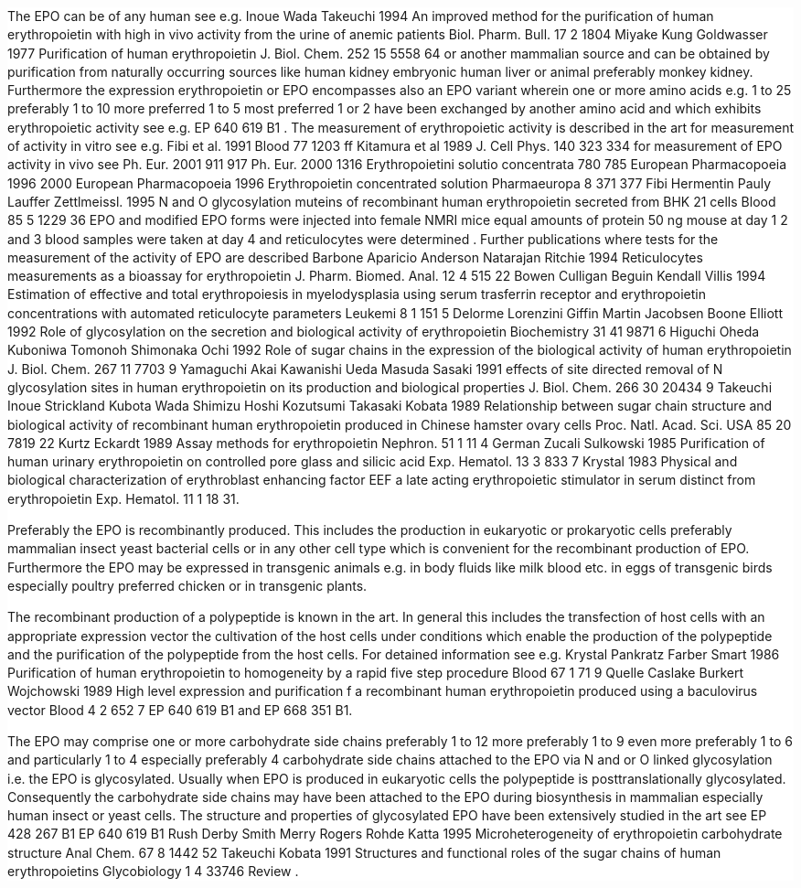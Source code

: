 The EPO can be of any human see e.g. Inoue Wada Takeuchi 1994 An improved method for the purification of human erythropoietin with high in vivo activity from the urine of anemic patients Biol. Pharm. Bull. 17 2 1804 Miyake Kung Goldwasser 1977 Purification of human erythropoietin J. Biol. Chem. 252 15 5558 64 or another mammalian source and can be obtained by purification from naturally occurring sources like human kidney embryonic human liver or animal preferably monkey kidney. Furthermore the expression erythropoietin or EPO encompasses also an EPO variant wherein one or more amino acids e.g. 1 to 25 preferably 1 to 10 more preferred 1 to 5 most preferred 1 or 2 have been exchanged by another amino acid and which exhibits erythropoietic activity see e.g. EP 640 619 B1 . The measurement of erythropoietic activity is described in the art for measurement of activity in vitro see e.g. Fibi et al. 1991 Blood 77 1203 ff Kitamura et al 1989 J. Cell Phys. 140 323 334 for measurement of EPO activity in vivo see Ph. Eur. 2001 911 917 Ph. Eur. 2000 1316 Erythropoietini solutio concentrata 780 785 European Pharmacopoeia 1996 2000 European Pharmacopoeia 1996 Erythropoietin concentrated solution Pharmaeuropa 8 371 377 Fibi Hermentin Pauly Lauffer Zettlmeissl. 1995 N and O glycosylation muteins of recombinant human erythropoietin secreted from BHK 21 cells Blood 85 5 1229 36 EPO and modified EPO forms were injected into female NMRI mice equal amounts of protein 50 ng mouse at day 1 2 and 3 blood samples were taken at day 4 and reticulocytes were determined . Further publications where tests for the measurement of the activity of EPO are described Barbone Aparicio Anderson Natarajan Ritchie 1994 Reticulocytes measurements as a bioassay for erythropoietin J. Pharm. Biomed. Anal. 12 4 515 22 Bowen Culligan Beguin Kendall Villis 1994 Estimation of effective and total erythropoiesis in myelodysplasia using serum trasferrin receptor and erythropoietin concentrations with automated reticulocyte parameters Leukemi 8 1 151 5 Delorme Lorenzini Giffin Martin Jacobsen Boone Elliott 1992 Role of glycosylation on the secretion and biological activity of erythropoietin Biochemistry 31 41 9871 6 Higuchi Oheda Kuboniwa Tomonoh Shimonaka Ochi 1992 Role of sugar chains in the expression of the biological activity of human erythropoietin J. Biol. Chem. 267 11 7703 9 Yamaguchi Akai Kawanishi Ueda Masuda Sasaki 1991 effects of site directed removal of N glycosylation sites in human erythropoietin on its production and biological properties J. Biol. Chem. 266 30 20434 9 Takeuchi Inoue Strickland Kubota Wada Shimizu Hoshi Kozutsumi Takasaki Kobata 1989 Relationship between sugar chain structure and biological activity of recombinant human erythropoietin produced in Chinese hamster ovary cells Proc. Natl. Acad. Sci. USA 85 20 7819 22 Kurtz Eckardt 1989 Assay methods for erythropoietin Nephron. 51 1 11 4 German Zucali Sulkowski 1985 Purification of human urinary erythropoietin on controlled pore glass and silicic acid Exp. Hematol. 13 3 833 7 Krystal 1983 Physical and biological characterization of erythroblast enhancing factor EEF a late acting erythropoietic stimulator in serum distinct from erythropoietin Exp. Hematol. 11 1 18 31.

Preferably the EPO is recombinantly produced. This includes the production in eukaryotic or prokaryotic cells preferably mammalian insect yeast bacterial cells or in any other cell type which is convenient for the recombinant production of EPO. Furthermore the EPO may be expressed in transgenic animals e.g. in body fluids like milk blood etc. in eggs of transgenic birds especially poultry preferred chicken or in transgenic plants.

The recombinant production of a polypeptide is known in the art. In general this includes the transfection of host cells with an appropriate expression vector the cultivation of the host cells under conditions which enable the production of the polypeptide and the purification of the polypeptide from the host cells. For detained information see e.g. Krystal Pankratz Farber Smart 1986 Purification of human erythropoietin to homogeneity by a rapid five step procedure Blood 67 1 71 9 Quelle Caslake Burkert Wojchowski 1989 High level expression and purification f a recombinant human erythropoietin produced using a baculovirus vector Blood 4 2 652 7 EP 640 619 B1 and EP 668 351 B1.

The EPO may comprise one or more carbohydrate side chains preferably 1 to 12 more preferably 1 to 9 even more preferably 1 to 6 and particularly 1 to 4 especially preferably 4 carbohydrate side chains attached to the EPO via N and or O linked glycosylation i.e. the EPO is glycosylated. Usually when EPO is produced in eukaryotic cells the polypeptide is posttranslationally glycosylated. Consequently the carbohydrate side chains may have been attached to the EPO during biosynthesis in mammalian especially human insect or yeast cells. The structure and properties of glycosylated EPO have been extensively studied in the art see EP 428 267 B1 EP 640 619 B1 Rush Derby Smith Merry Rogers Rohde Katta 1995 Microheterogeneity of erythropoietin carbohydrate structure Anal Chem. 67 8 1442 52 Takeuchi Kobata 1991 Structures and functional roles of the sugar chains of human erythropoietins Glycobiology 1 4 33746 Review .
